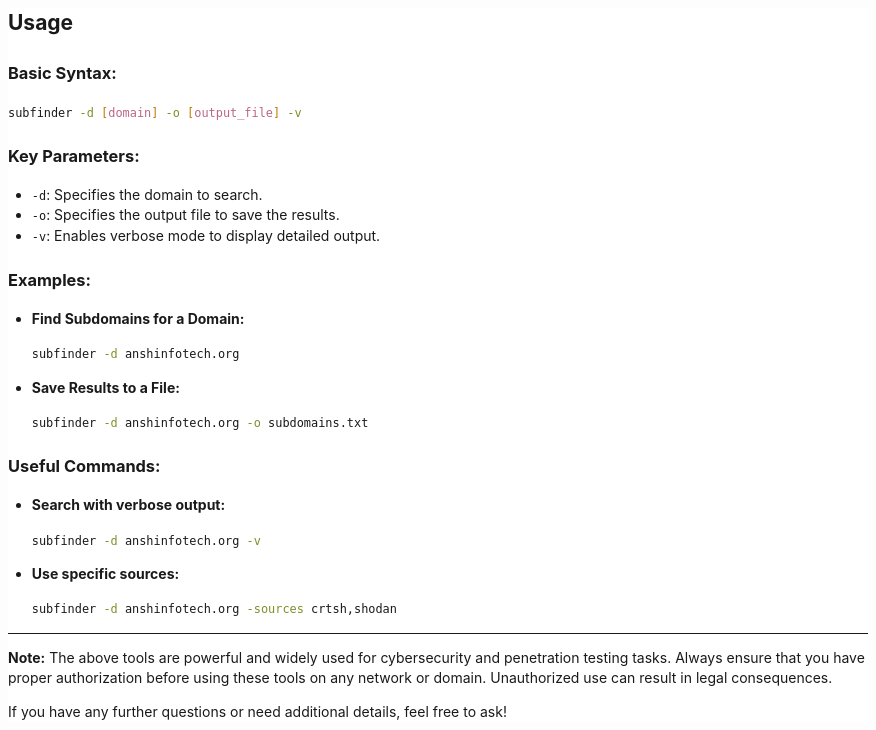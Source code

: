 ## **Usage**
### **Basic Syntax:**
```bash
subfinder -d [domain] -o [output_file] -v
```

### **Key Parameters:**
- `-d`: Specifies the domain to search.
- `-o`: Specifies the output file to save the results.
- `-v`: Enables verbose mode to display detailed output.

### **Examples:**
- **Find Subdomains for a Domain:**
  ```bash
  subfinder -d anshinfotech.org
  ```
- **Save Results to a File:**
  ```bash
  subfinder -d anshinfotech.org -o subdomains.txt
  ```

### **Useful Commands:**
- **Search with verbose output:**
  ```bash
  subfinder -d anshinfotech.org -v
  ```
- **Use specific sources:**
  ```bash
  subfinder -d anshinfotech.org -sources crtsh,shodan
  ```

---

**Note:** The above tools are powerful and widely used for cybersecurity and penetration testing tasks. Always ensure that you have proper authorization before using these tools on any network or domain. Unauthorized use can result in legal consequences.

If you have any further questions or need additional details, feel free to ask!